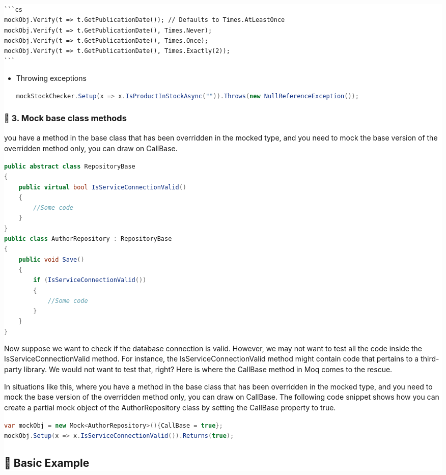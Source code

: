     ```cs
    mockObj.Verify(t => t.GetPublicationDate()); // Defaults to Times.AtLeastOnce
    mockObj.Verify(t => t.GetPublicationDate(), Times.Never);
    mockObj.Verify(t => t.GetPublicationDate(), Times.Once);
    mockObj.Verify(t => t.GetPublicationDate(), Times.Exactly(2));
    ```

- Throwing exceptions

    ```cs
    mockStockChecker.Setup(x => x.IsProductInStockAsync("")).Throws(new NullReferenceException());
    ```

### 📝 3. Mock base class methods

you have a method in the base class that has been overridden in the mocked type, and you need to mock the base version of the overridden method only, you can draw on CallBase.

```cs
public abstract class RepositoryBase
{
    public virtual bool IsServiceConnectionValid()
    {
        //Some code
    }
}
public class AuthorRepository : RepositoryBase
{
    public void Save()
    {
        if (IsServiceConnectionValid())
        {
            //Some code
        }
    }
}
```

Now suppose we want to check if the database connection is valid. However, we may not want to test all the code inside the IsServiceConnectionValid method. For instance, the IsServiceConnectionValid method might contain code that pertains to a third-party library. We would not want to test that, right? Here is where the CallBase method in Moq comes to the rescue.

In situations like this, where you have a method in the base class that has been overridden in the mocked type, and you need to mock the base version of the overridden method only, you can draw on CallBase. The following code snippet shows how you can create a partial mock object of the AuthorRepository class by setting the CallBase property to true.

```cs
var mockObj = new Mock<AuthorRepository>(){CallBase = true};
mockObj.Setup(x => x.IsServiceConnectionValid()).Returns(true);
```

## 🚧 Basic Example
